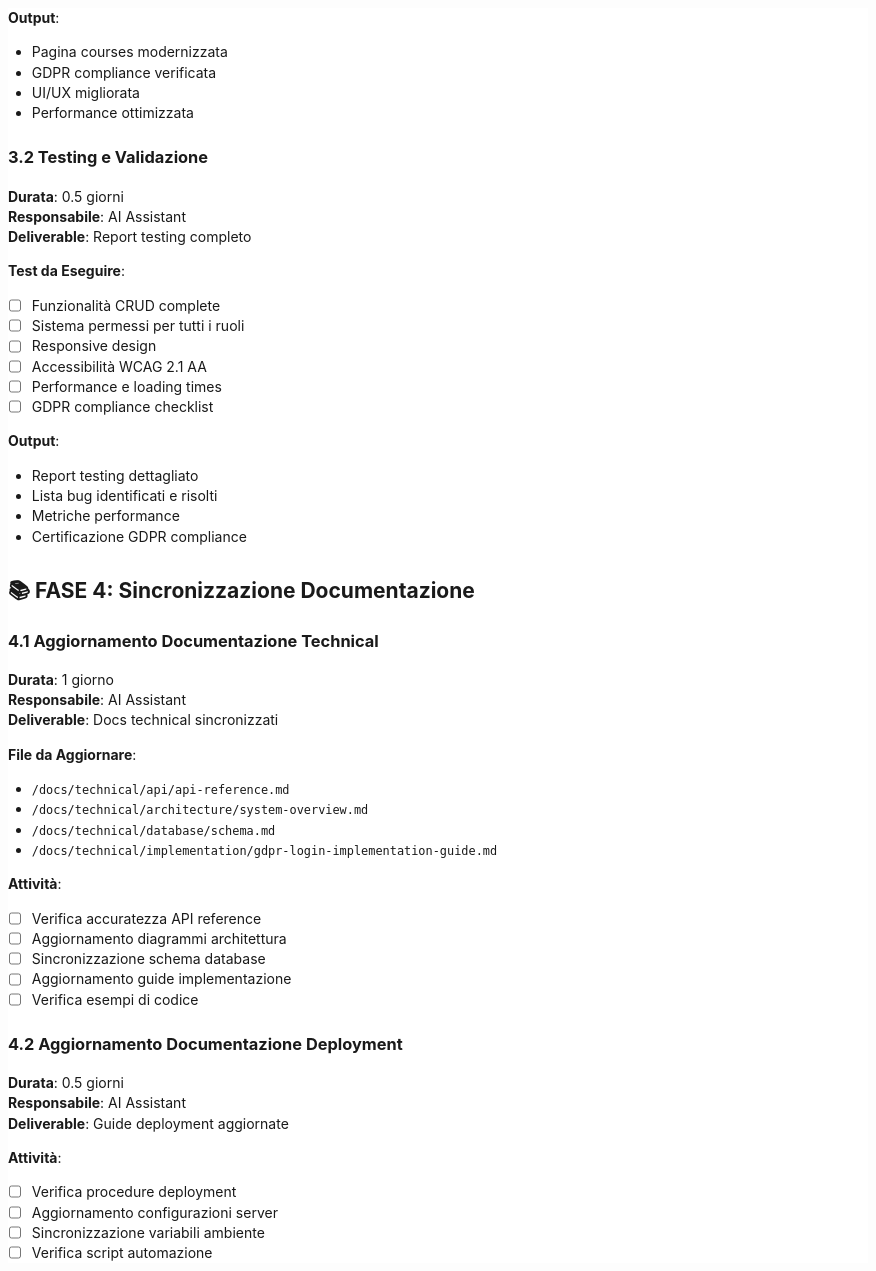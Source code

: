 **Output**:
- Pagina courses modernizzata
- GDPR compliance verificata
- UI/UX migliorata
- Performance ottimizzata

### 3.2 Testing e Validazione
**Durata**: 0.5 giorni  
**Responsabile**: AI Assistant  
**Deliverable**: Report testing completo

**Test da Eseguire**:
- [ ] Funzionalità CRUD complete
- [ ] Sistema permessi per tutti i ruoli
- [ ] Responsive design
- [ ] Accessibilità WCAG 2.1 AA
- [ ] Performance e loading times
- [ ] GDPR compliance checklist

**Output**:
- Report testing dettagliato
- Lista bug identificati e risolti
- Metriche performance
- Certificazione GDPR compliance

## 📚 FASE 4: Sincronizzazione Documentazione

### 4.1 Aggiornamento Documentazione Technical
**Durata**: 1 giorno  
**Responsabile**: AI Assistant  
**Deliverable**: Docs technical sincronizzati

**File da Aggiornare**:
- `/docs/technical/api/api-reference.md`
- `/docs/technical/architecture/system-overview.md`
- `/docs/technical/database/schema.md`
- `/docs/technical/implementation/gdpr-login-implementation-guide.md`

**Attività**:
- [ ] Verifica accuratezza API reference
- [ ] Aggiornamento diagrammi architettura
- [ ] Sincronizzazione schema database
- [ ] Aggiornamento guide implementazione
- [ ] Verifica esempi di codice

### 4.2 Aggiornamento Documentazione Deployment
**Durata**: 0.5 giorni  
**Responsabile**: AI Assistant  
**Deliverable**: Guide deployment aggiornate

**Attività**:
- [ ] Verifica procedure deployment
- [ ] Aggiornamento configurazioni server
- [ ] Sincronizzazione variabili ambiente
- [ ] Verifica script automazione
